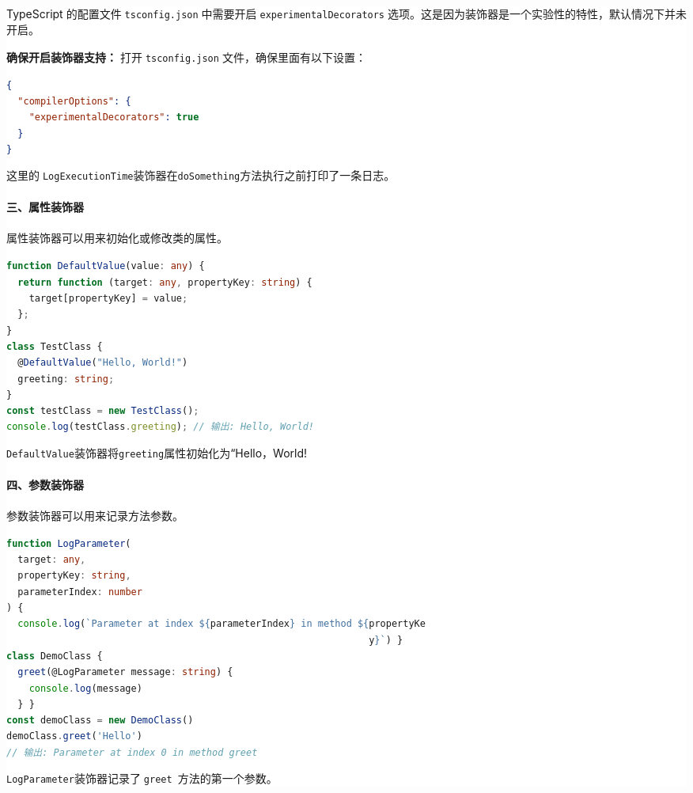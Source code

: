 TypeScript 的配置文件 `tsconfig.json` 中需要开启 `experimentalDecorators` 选项。这是因为装饰器是一个实验性的特性，默认情况下并未开启。

**确保开启装饰器支持：** 打开 `tsconfig.json` 文件，确保里面有以下设置：

```json
{
  "compilerOptions": {
    "experimentalDecorators": true
  }
}
```

这里的 `LogExecutionTime`装饰器在`doSomething`方法执行之前打印了一条日志。

#### 三、属性装饰器

属性装饰器可以用来初始化或修改类的属性。

```typescript
function DefaultValue(value: any) {
  return function (target: any, propertyKey: string) {
    target[propertyKey] = value;
  };
}
class TestClass {
  @DefaultValue("Hello, World!")
  greeting: string;
}
const testClass = new TestClass();
console.log(testClass.greeting); // 输出: Hello, World!
```

`DefaultValue`装饰器将`greeting`属性初始化为“Hello，World!

#### 四、参数装饰器

参数装饰器可以用来记录方法参数。

```typescript
function LogParameter(
  target: any,
  propertyKey: string,
  parameterIndex: number
) {
  console.log(`Parameter at index ${parameterIndex} in method ${propertyKe
                                                                y}`) }
class DemoClass {
  greet(@LogParameter message: string) {
    console.log(message)
  } }
const demoClass = new DemoClass()
demoClass.greet('Hello')
// 输出: Parameter at index 0 in method greet
```

`LogParameter`装饰器记录了 `greet `方法的第一个参数。
